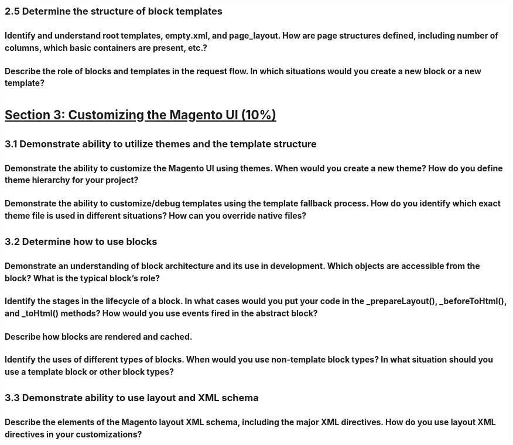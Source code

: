 ### **2.5**  Determine the structure of block templates

#### **Identify and understand root templates, empty.xml, and page_layout. How are page structures defined, including number of columns, which basic containers are present, etc.?**

#### **Describe the role of blocks and templates in the request flow. In which situations would you create a new block or a new template?**


## [Section 3: Customizing the Magento UI (10%)](./3.md)

### **3.1**  Demonstrate ability to utilize themes and the template structure

#### **Demonstrate the ability to customize the Magento UI using themes. When would you create a new theme? How do you define theme hierarchy for your project?**

#### **Demonstrate the ability to customize/debug templates using the template fallback process. How do you identify which exact theme file is used in different situations? How can you override native files?**

### **3.2**  Determine how to use blocks

#### **Demonstrate an understanding of block architecture and its use in development. Which objects are accessible from the block? What is the typical block’s role?**

#### **Identify the stages in the lifecycle of a block. In what cases would you put your code in the _prepareLayout(), _beforeToHtml(), and _toHtml() methods? How would you use events fired in the abstract block?**

#### **Describe how blocks are rendered and cached.**

#### **Identify the uses of different types of blocks. When would you use non-template block types? In what situation should you use a template block or other block types?**

### **3.3**  Demonstrate ability to use layout and XML schema

#### **Describe the elements of the Magento layout XML schema, including the major XML directives. How do you use layout XML directives in your customizations?**
